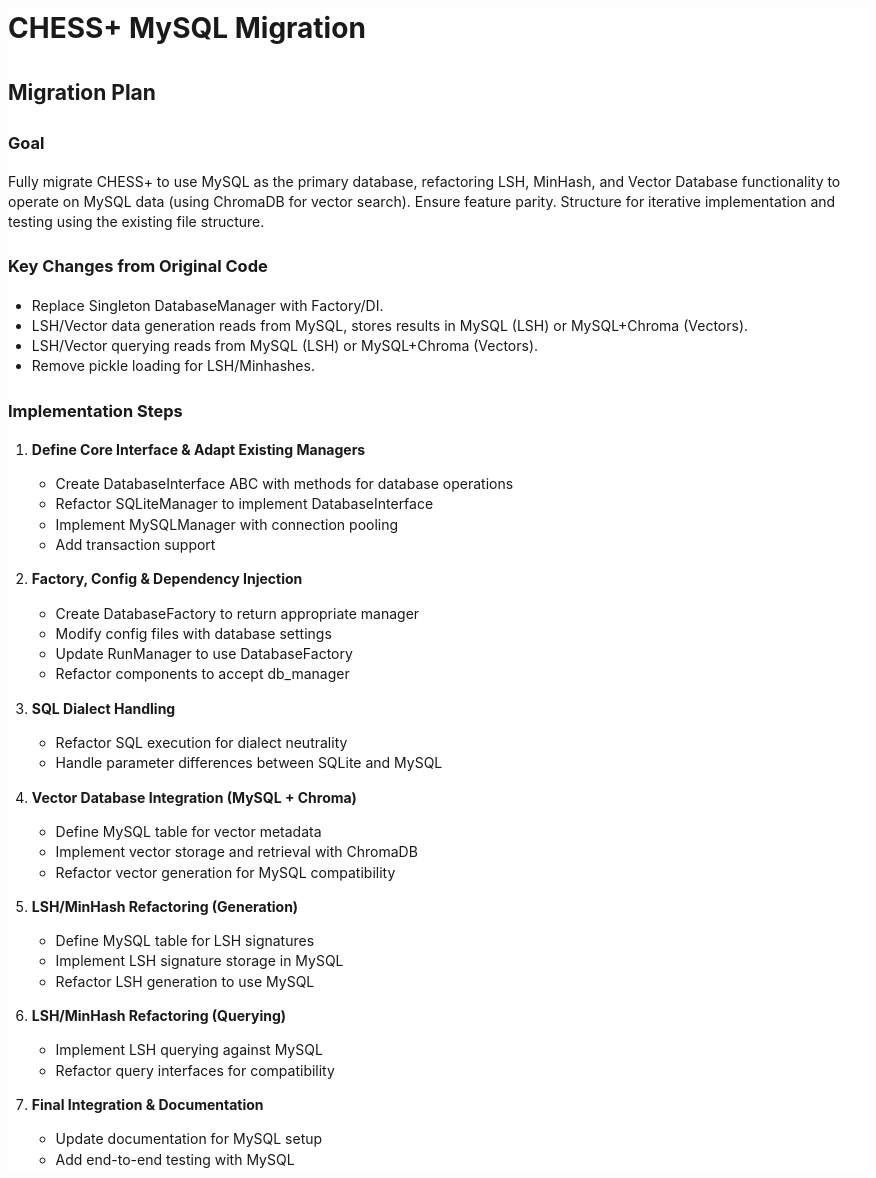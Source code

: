 # CHESS+ MySQL Migration

## Migration Plan

### Goal
Fully migrate CHESS+ to use MySQL as the primary database, refactoring LSH, MinHash, and Vector Database functionality to operate on MySQL data (using ChromaDB for vector search). Ensure feature parity. Structure for iterative implementation and testing using the existing file structure.

### Key Changes from Original Code
- Replace Singleton DatabaseManager with Factory/DI.
- LSH/Vector data generation reads from MySQL, stores results in MySQL (LSH) or MySQL+Chroma (Vectors).
- LSH/Vector querying reads from MySQL (LSH) or MySQL+Chroma (Vectors).
- Remove pickle loading for LSH/Minhashes.

### Implementation Steps

1. **Define Core Interface & Adapt Existing Managers**
   - Create DatabaseInterface ABC with methods for database operations
   - Refactor SQLiteManager to implement DatabaseInterface
   - Implement MySQLManager with connection pooling
   - Add transaction support

2. **Factory, Config & Dependency Injection**
   - Create DatabaseFactory to return appropriate manager
   - Modify config files with database settings
   - Update RunManager to use DatabaseFactory
   - Refactor components to accept db_manager

3. **SQL Dialect Handling**
   - Refactor SQL execution for dialect neutrality
   - Handle parameter differences between SQLite and MySQL

4. **Vector Database Integration (MySQL + Chroma)**
   - Define MySQL table for vector metadata
   - Implement vector storage and retrieval with ChromaDB
   - Refactor vector generation for MySQL compatibility

5. **LSH/MinHash Refactoring (Generation)**
   - Define MySQL table for LSH signatures
   - Implement LSH signature storage in MySQL
   - Refactor LSH generation to use MySQL

6. **LSH/MinHash Refactoring (Querying)**
   - Implement LSH querying against MySQL
   - Refactor query interfaces for compatibility

7. **Final Integration & Documentation**
   - Update documentation for MySQL setup
   - Add end-to-end testing with MySQL
